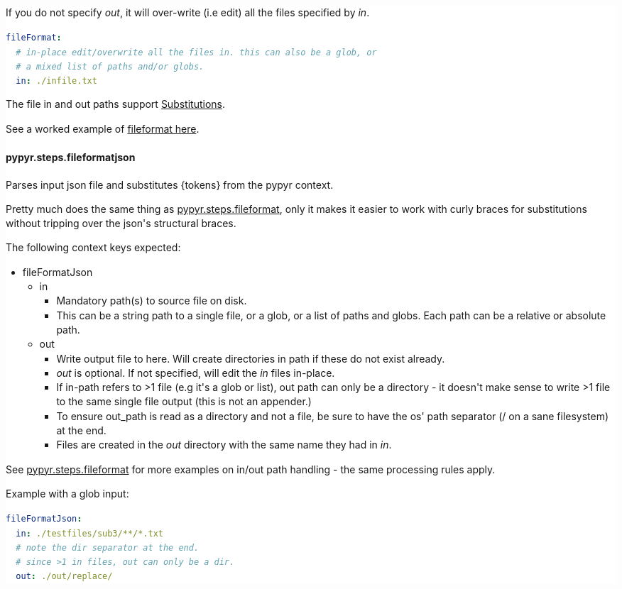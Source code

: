 If you do not specify *out*, it will over-write (i.e edit) all the files
specified by *in*.

```yaml
fileFormat:
  # in-place edit/overwrite all the files in. this can also be a glob, or
  # a mixed list of paths and/or globs.
  in: ./infile.txt
```

The file in and out paths support [Substitutions](#substitutions).

See a worked example of [fileformat
here](https://github.com/pypyr/pypyr-example/blob/master/pipelines/fileformat.yaml).

#### pypyr.steps.fileformatjson

Parses input json file and substitutes {tokens} from the pypyr context.

Pretty much does the same thing as
[pypyr.steps.fileformat](#pypyr.steps.fileformat), only it makes it
easier to work with curly braces for substitutions without tripping over
the json's structural braces.

The following context keys expected:

-   fileFormatJson
    -   in
        -   Mandatory path(s) to source file on disk.
        -   This can be a string path to a single file, or a glob, or a
            list of paths and globs. Each path can be a relative or
            absolute path.
    -   out
        -   Write output file to here. Will create directories in path
            if these do not exist already.
        -   *out* is optional. If not specified, will edit the *in*
            files in-place.
        -   If in-path refers to >1 file (e.g it's a glob or list),
            out path can only be a directory - it doesn't make sense to
            write >1 file to the same single file output (this is not
            an appender.)
        -   To ensure out_path is read as a directory and not a file,
            be sure to have the os' path separator (/ on a sane
            filesystem) at the end.
        -   Files are created in the *out* directory with the same name
            they had in *in*.

See [pypyr.steps.fileformat](#pypyr.steps.fileformat) for more examples
on in/out path handling - the same processing rules apply.

Example with a glob input:

```yaml
fileFormatJson:
  in: ./testfiles/sub3/**/*.txt
  # note the dir separator at the end.
  # since >1 in files, out can only be a dir.
  out: ./out/replace/
```
